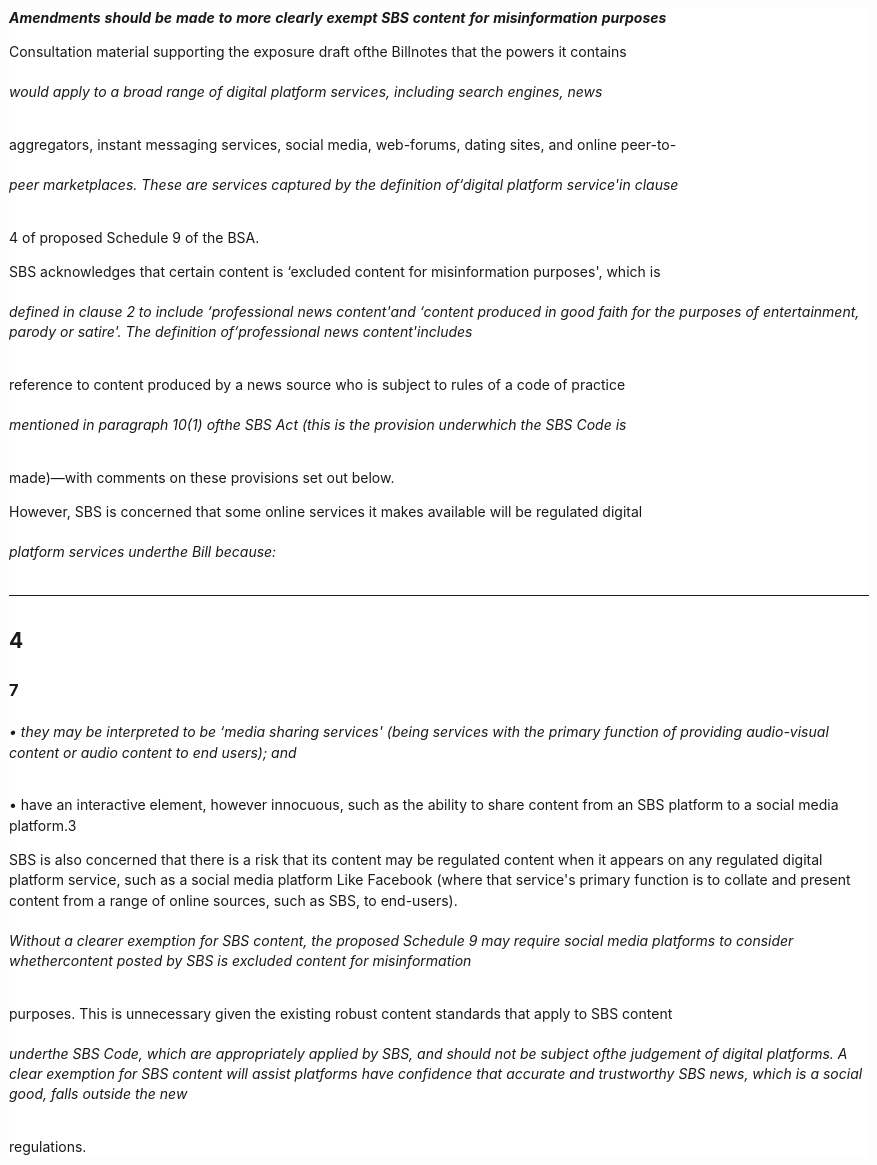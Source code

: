 **_Amendments_** **_should_** **_be_** **_made_** **_to_** **_more_** **_clearly_** **_exempt_** **_SBS_** **_content_** **_for_** **_misinformation_** **_purposes_**

Consultation material supporting the exposure draft ofthe Billnotes that the powers it contains
###### would apply to a broad range of digital platform services, including search engines, news
aggregators, instant messaging services, social media, web-forums, dating sites, and online peer-to-
###### peer marketplaces. These are services captured by the definition of‘digital platform service'in clause
4 of proposed Schedule 9 of the BSA.

SBS acknowledges that certain content is ‘excluded content for misinformation purposes', which is
###### defined in clause 2 to include ‘professional news content'and ‘content produced in good faith for the purposes of entertainment, parody or satire'. The definition of‘professional news content'includes
reference to content produced by a news source who is subject to rules of a code of practice
###### mentioned in paragraph 10(1) ofthe SBS Act (this is the provision underwhich the SBS Code is
made)—with comments on these provisions set out below.

However, SBS is concerned that some online services it makes available will be regulated digital
###### platform services underthe Bill because:


-----

## 4
### 7

###### • they may be interpreted to be ‘media sharing services' (being services with the primary function of providing audio-visual content or audio content to end users); and

 • have an interactive element, however innocuous, such as the ability to share content from an SBS platform to a social media platform.3

SBS is also concerned that there is a risk that its content may be regulated content when it appears
on any regulated digital platform service, such as a social media platform Like Facebook (where that
service's primary function is to collate and present content from a range of online sources, such as
SBS, to end-users).

###### Without a clearer exemption for SBS content, the proposed Schedule 9 may require social media platforms to consider whethercontent posted by SBS is excluded content for misinformation
purposes. This is unnecessary given the existing robust content standards that apply to SBS content
###### underthe SBS Code, which are appropriately applied by SBS, and should not be subject ofthe judgement of digital platforms. A clear exemption for SBS content will assist platforms have confidence that accurate and trustworthy SBS news, which is a social good, falls outside the new
regulations.
